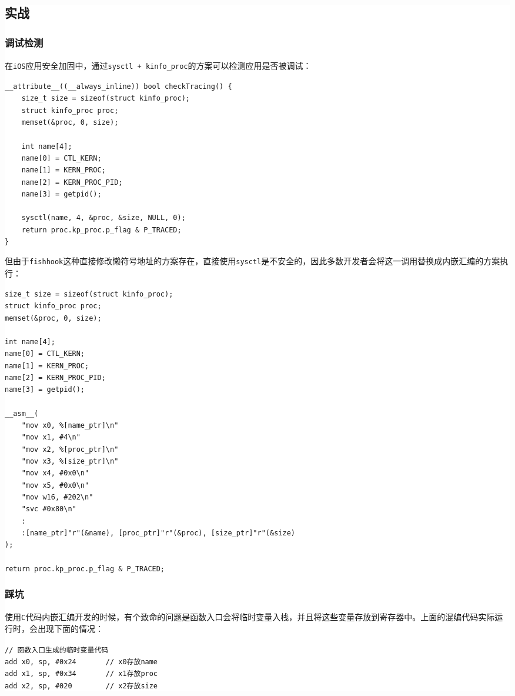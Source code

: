 ## 实战

### 调试检测
在`iOS`应用安全加固中，通过`sysctl + kinfo_proc`的方案可以检测应用是否被调试：

    __attribute__((__always_inline)) bool checkTracing() {
        size_t size = sizeof(struct kinfo_proc);
        struct kinfo_proc proc;
        memset(&proc, 0, size);
        
        int name[4];
        name[0] = CTL_KERN;
        name[1] = KERN_PROC;
        name[2] = KERN_PROC_PID;
        name[3] = getpid();
        
        sysctl(name, 4, &proc, &size, NULL, 0);
        return proc.kp_proc.p_flag & P_TRACED;
    }
    
但由于`fishhook`这种直接修改懒符号地址的方案存在，直接使用`sysctl`是不安全的，因此多数开发者会将这一调用替换成内嵌汇编的方案执行：

    size_t size = sizeof(struct kinfo_proc);
    struct kinfo_proc proc;
    memset(&proc, 0, size);
    
    int name[4];
    name[0] = CTL_KERN;
    name[1] = KERN_PROC;
    name[2] = KERN_PROC_PID;
    name[3] = getpid();
    
    __asm__(
        "mov x0, %[name_ptr]\n"
        "mov x1, #4\n"
        "mov x2, %[proc_ptr]\n"
        "mov x3, %[size_ptr]\n"
        "mov x4, #0x0\n"
        "mov x5, #0x0\n"
        "mov w16, #202\n"
        "svc #0x80\n"
        :
        :[name_ptr]"r"(&name), [proc_ptr]"r"(&proc), [size_ptr]"r"(&size)
    );
    
    return proc.kp_proc.p_flag & P_TRACED;
    
### 踩坑
使用`C`代码内嵌汇编开发的时候，有个致命的问题是函数入口会将临时变量入栈，并且将这些变量存放到寄存器中。上面的混编代码实际运行时，会出现下面的情况：

    // 函数入口生成的临时变量代码
    add x0, sp, #0x24       // x0存放name
    add x1, sp, #0x34       // x1存放proc
    add x2, sp, #020        // x2存放size
    